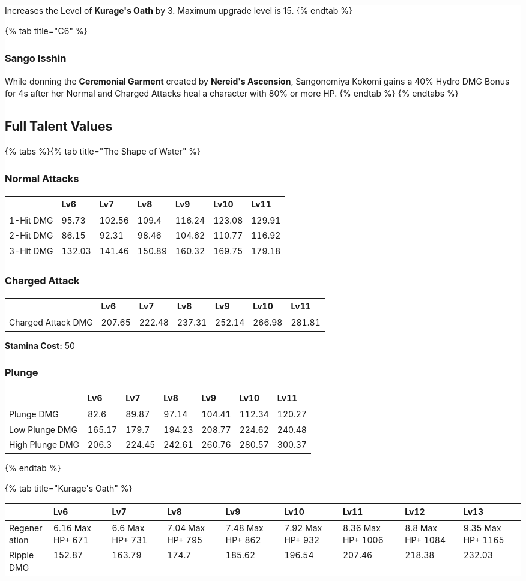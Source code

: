 Increases the Level of **Kurage's Oath** by 3. Maximum upgrade level is 15.
{% endtab %}

{% tab title="C6" %}
### Sango Isshin

While donning the **Ceremonial Garment** created by **Nereid's Ascension**, Sangonomiya Kokomi gains a 40% Hydro DMG Bonus for 4s after her Normal and Charged Attacks heal a character with 80% or more HP.
{% endtab %}
{% endtabs %}

## Full Talent Values

{% tabs %}{% tab title="The Shape of Water" %}
### Normal Attacks

|  | Lv6 | Lv7 | Lv8 | Lv9 | Lv10 | Lv11 |
| :--- | :--- | :--- | :--- | :--- | :--- | :--- |
| 1-Hit DMG | 95.73 | 102.56 | 109.4 | 116.24 | 123.08 | 129.91 |
| 2-Hit DMG | 86.15 | 92.31 | 98.46 | 104.62 | 110.77 | 116.92 |
| 3-Hit DMG | 132.03 | 141.46 | 150.89 | 160.32 | 169.75 | 179.18 |

### Charged Attack

|  | Lv6 | Lv7 | Lv8 | Lv9 | Lv10 | Lv11 |
| :--- | :--- | :--- | :--- | :--- | :--- | :--- |
| Charged Attack DMG | 207.65 | 222.48 | 237.31 | 252.14 | 266.98 | 281.81 |

**Stamina Cost:**  50

### Plunge 

|  | Lv6 | Lv7 | Lv8 | Lv9 | Lv10 | Lv11 |
| :--- | :--- | :--- | :--- | :--- | :--- | :--- |
| Plunge DMG | 82.6 | 89.87 | 97.14 | 104.41 | 112.34 | 120.27 |
| Low Plunge DMG | 165.17 | 179.7 | 194.23 | 208.77 | 224.62 | 240.48 |
| High Plunge DMG | 206.3 | 224.45 | 242.61 | 260.76 | 280.57 | 300.37 |
{% endtab %}

{% tab title="Kurage's Oath" %}

|  | Lv6 | Lv7 | Lv8 | Lv9 | Lv10 | Lv11 | Lv12 | Lv13 |
| :--- | :--- | :--- | :--- | :--- | :--- | :--- | :--- | :--- |
| Regeneration | 6.16 Max HP+ 671 | 6.6 Max HP+ 731 | 7.04 Max HP+ 795 | 7.48 Max HP+ 862 | 7.92 Max HP+ 932 | 8.36 Max HP+ 1006 | 8.8 Max HP+ 1084 | 9.35 Max HP+ 1165 |
| Ripple DMG | 152.87 | 163.79 | 174.7 | 185.62 | 196.54 | 207.46 | 218.38 | 232.03 |
